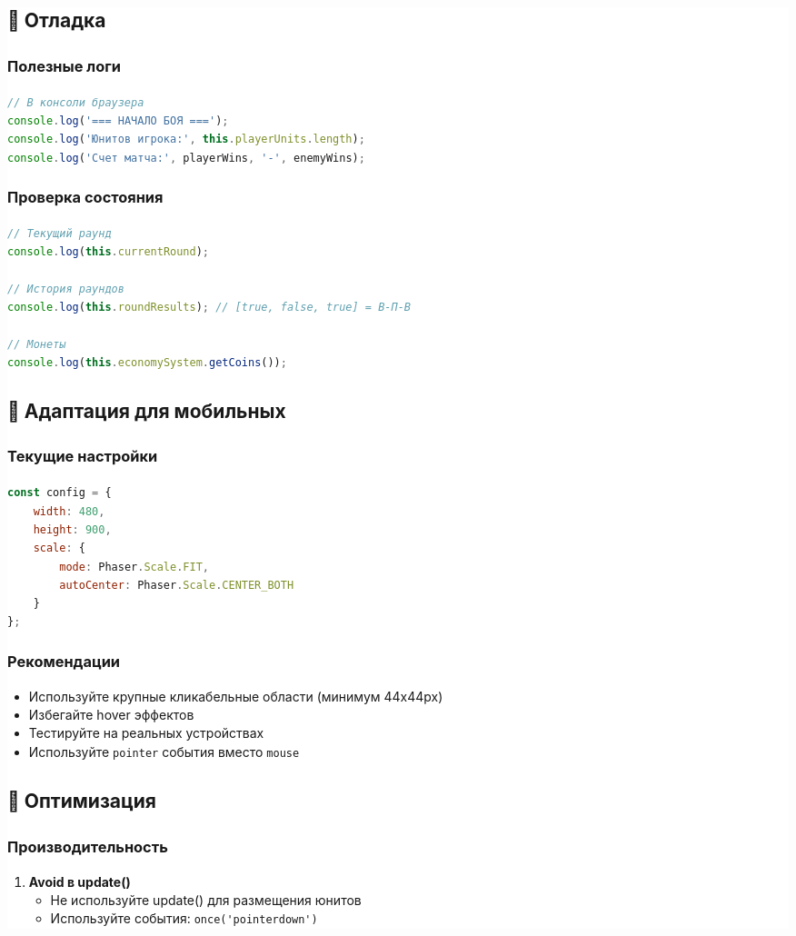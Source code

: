 ## 🐛 Отладка

### Полезные логи

```javascript
// В консоли браузера
console.log('=== НАЧАЛО БОЯ ===');
console.log('Юнитов игрока:', this.playerUnits.length);
console.log('Счет матча:', playerWins, '-', enemyWins);
```

### Проверка состояния

```javascript
// Текущий раунд
console.log(this.currentRound);

// История раундов
console.log(this.roundResults); // [true, false, true] = В-П-В

// Монеты
console.log(this.economySystem.getCoins());
```

## 📱 Адаптация для мобильных

### Текущие настройки

```javascript
const config = {
    width: 480,
    height: 900,
    scale: {
        mode: Phaser.Scale.FIT,
        autoCenter: Phaser.Scale.CENTER_BOTH
    }
};
```

### Рекомендации
- Используйте крупные кликабельные области (минимум 44x44px)
- Избегайте hover эффектов
- Тестируйте на реальных устройствах
- Используйте `pointer` события вместо `mouse`

## 🚀 Оптимизация

### Производительность

1. **Avoid в update()**
   - Не используйте update() для размещения юнитов
   - Используйте события: `once('pointerdown')`
